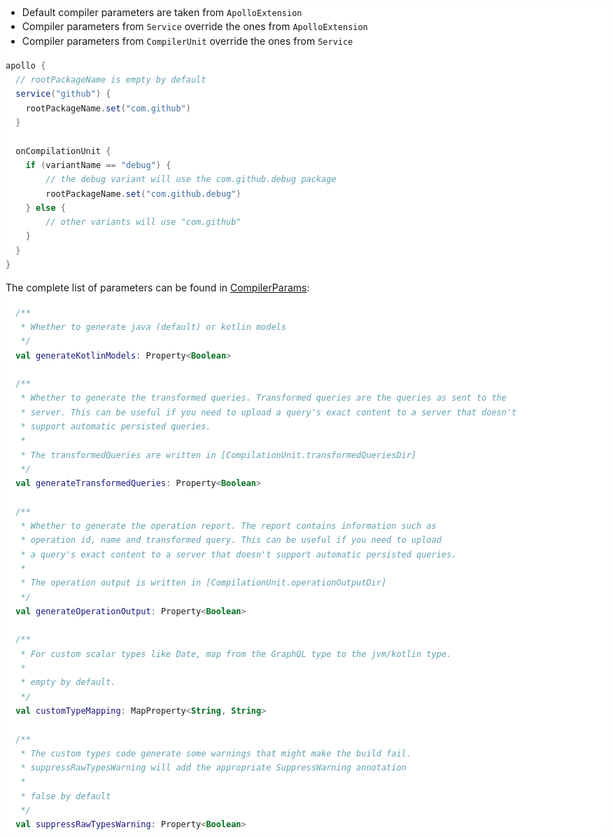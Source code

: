 * Default compiler parameters are taken from `ApolloExtension`
* Compiler parameters from `Service` override the ones from `ApolloExtension`
* Compiler parameters from `CompilerUnit` override the ones from `Service`


```groovy
apollo {
  // rootPackageName is empty by default
  service("github") {
    rootPackageName.set("com.github")
  }

  onCompilationUnit {
    if (variantName == "debug") {
        // the debug variant will use the com.github.debug package
        rootPackageName.set("com.github.debug")
    } else {
        // other variants will use "com.github"
    }
  }
}
```

The complete list of parameters can be found in [CompilerParams](src/main/kotlin/com/apollographql/apollo/gradle/api/CompilerParams.kt):

```kotlin
  /**
   * Whether to generate java (default) or kotlin models
   */
  val generateKotlinModels: Property<Boolean>

  /**
   * Whether to generate the transformed queries. Transformed queries are the queries as sent to the
   * server. This can be useful if you need to upload a query's exact content to a server that doesn't
   * support automatic persisted queries.
   *
   * The transformedQueries are written in [CompilationUnit.transformedQueriesDir]
   */
  val generateTransformedQueries: Property<Boolean>

  /**
   * Whether to generate the operation report. The report contains information such as
   * operation id, name and transformed query. This can be useful if you need to upload
   * a query's exact content to a server that doesn't support automatic persisted queries.
   *
   * The operation output is written in [CompilationUnit.operationOutputDir]
   */
  val generateOperationOutput: Property<Boolean>

  /**
   * For custom scalar types like Date, map from the GraphQL type to the jvm/kotlin type.
   *
   * empty by default.
   */
  val customTypeMapping: MapProperty<String, String>

  /**
   * The custom types code generate some warnings that might make the build fail.
   * suppressRawTypesWarning will add the appropriate SuppressWarning annotation
   *
   * false by default
   */
  val suppressRawTypesWarning: Property<Boolean>
```
